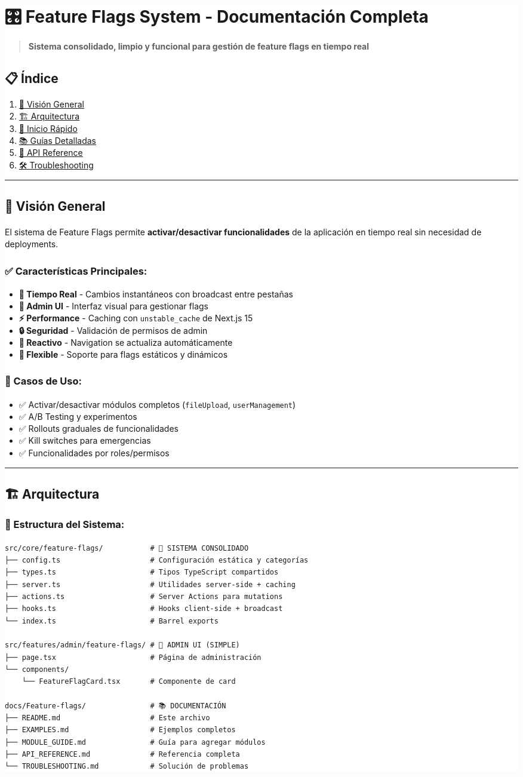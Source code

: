 # 🎛️ Feature Flags System - Documentación Completa

> **Sistema consolidado, limpio y funcional para gestión de feature flags en tiempo real**

## 📋 **Índice**

1. [🎯 Visión General](#-visión-general)
2. [🏗️ Arquitectura](#️-arquitectura)
3. [🚀 Inicio Rápido](#-inicio-rápido)
4. [📚 Guías Detalladas](#-guías-detalladas)
5. [🔧 API Reference](#-api-reference)
6. [🛠️ Troubleshooting](#️-troubleshooting)

---

## 🎯 **Visión General**

El sistema de Feature Flags permite **activar/desactivar funcionalidades** de la aplicación en tiempo real sin necesidad de deployments.

### **✅ Características Principales:**

- **🔄 Tiempo Real** - Cambios instantáneos con broadcast entre pestañas
- **🎨 Admin UI** - Interfaz visual para gestionar flags
- **⚡ Performance** - Caching con `unstable_cache` de Next.js 15
- **🔒 Seguridad** - Validación de permisos de admin
- **📱 Reactivo** - Navigation se actualiza automáticamente
- **🧪 Flexible** - Soporte para flags estáticos y dinámicos

### **🎯 Casos de Uso:**

- ✅ Activar/desactivar módulos completos (`fileUpload`, `userManagement`)
- ✅ A/B Testing y experimentos
- ✅ Rollouts graduales de funcionalidades
- ✅ Kill switches para emergencias
- ✅ Funcionalidades por roles/permisos

---

## 🏗️ **Arquitectura**

### **📁 Estructura del Sistema:**

```
src/core/feature-flags/           # 🎯 SISTEMA CONSOLIDADO
├── config.ts                     # Configuración estática y categorías
├── types.ts                      # Tipos TypeScript compartidos
├── server.ts                     # Utilidades server-side + caching
├── actions.ts                    # Server Actions para mutations
├── hooks.ts                      # Hooks client-side + broadcast
└── index.ts                      # Barrel exports

src/features/admin/feature-flags/ # 🎨 ADMIN UI (SIMPLE)
├── page.tsx                      # Página de administración
└── components/
    └── FeatureFlagCard.tsx       # Componente de card

docs/Feature-flags/               # 📚 DOCUMENTACIÓN
├── README.md                     # Este archivo
├── EXAMPLES.md                   # Ejemplos completos
├── MODULE_GUIDE.md               # Guía para agregar módulos
├── API_REFERENCE.md              # Referencia completa
└── TROUBLESHOOTING.md            # Solución de problemas
```